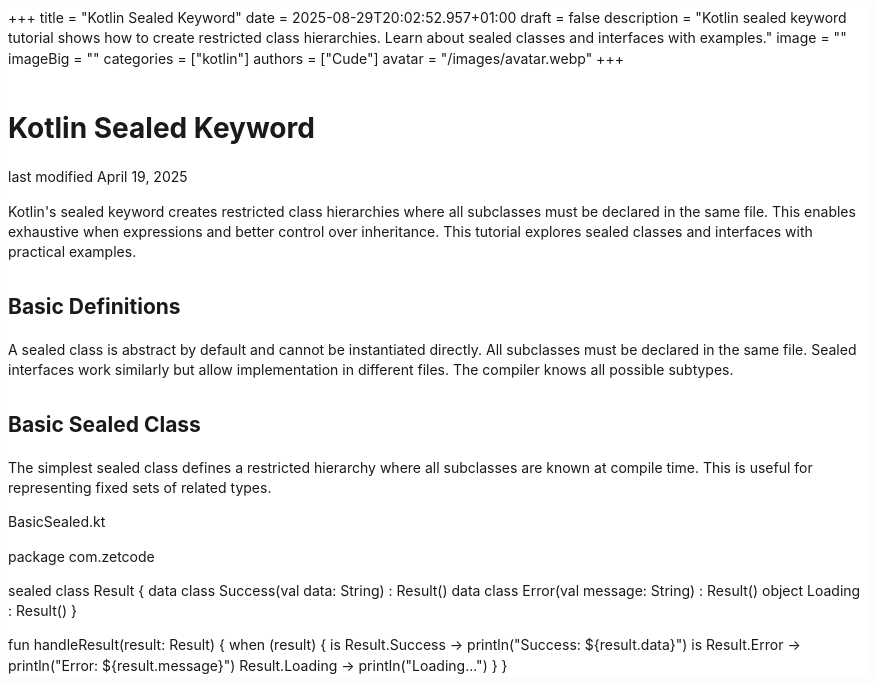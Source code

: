 +++
title = "Kotlin Sealed Keyword"
date = 2025-08-29T20:02:52.957+01:00
draft = false
description = "Kotlin sealed keyword tutorial shows how to create restricted class hierarchies. Learn about sealed classes and interfaces with examples."
image = ""
imageBig = ""
categories = ["kotlin"]
authors = ["Cude"]
avatar = "/images/avatar.webp"
+++

# Kotlin Sealed Keyword

last modified April 19, 2025

Kotlin's sealed keyword creates restricted class hierarchies where all subclasses
must be declared in the same file. This enables exhaustive when expressions and
better control over inheritance. This tutorial explores sealed classes and
interfaces with practical examples.

## Basic Definitions

A sealed class is abstract by default and cannot be instantiated directly. All
subclasses must be declared in the same file. Sealed interfaces work similarly
but allow implementation in different files. The compiler knows all possible
subtypes.

## Basic Sealed Class

The simplest sealed class defines a restricted hierarchy where all subclasses are
known at compile time. This is useful for representing fixed sets of related
types.

BasicSealed.kt
  

package com.zetcode

sealed class Result {
    data class Success(val data: String) : Result()
    data class Error(val message: String) : Result()
    object Loading : Result()
}

fun handleResult(result: Result) {
    when (result) {
        is Result.Success -&gt; println("Success: ${result.data}")
        is Result.Error -&gt; println("Error: ${result.message}")
        Result.Loading -&gt; println("Loading...")
    }
}
